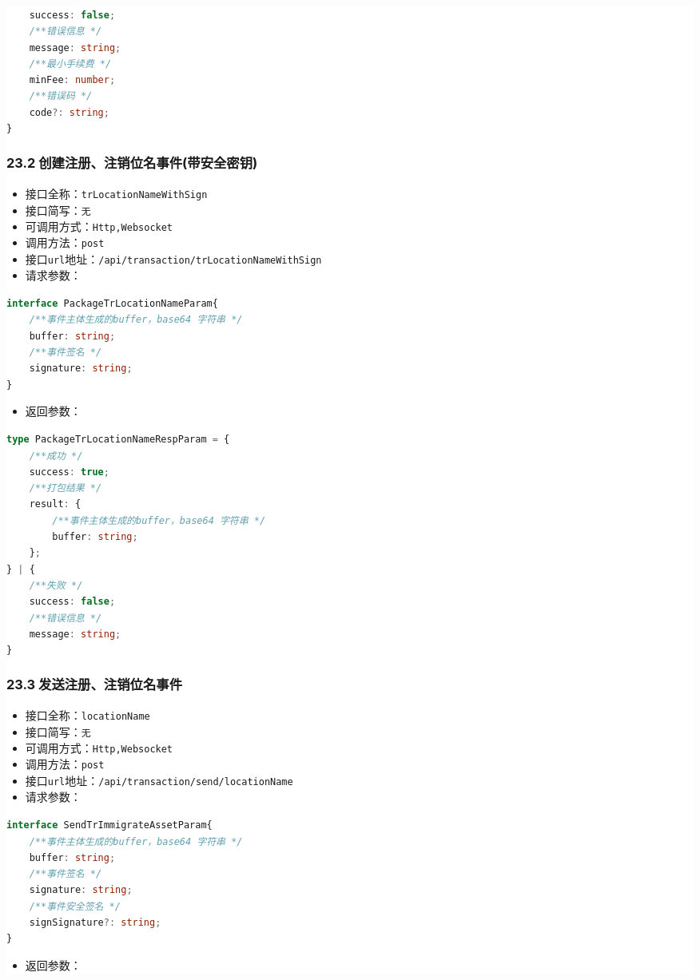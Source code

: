 ```typescript
    success: false;
    /**错误信息 */
    message: string;
    /**最小手续费 */
    minFee: number;
    /**错误码 */
    code?: string;
}

```
### 23.2 创建注册、注销位名事件(带安全密钥)
- 接口全称：`trLocationNameWithSign`
- 接口简写：`无`
- 可调用方式：`Http,Websocket`
- 调用方法：`post`
- 接口`url`地址：`/api/transaction/trLocationNameWithSign`
- 请求参数：
```typescript
interface PackageTrLocationNameParam{
    /**事件主体生成的buffer，base64 字符串 */
    buffer: string;
    /**事件签名 */
    signature: string;
}

```
- 返回参数：
```typescript
type PackageTrLocationNameRespParam = {
    /**成功 */
    success: true;
    /**打包结果 */
    result: {
        /**事件主体生成的buffer，base64 字符串 */
        buffer: string;
    };
} | {
    /**失败 */
    success: false;
    /**错误信息 */
    message: string;
}

```
### 23.3 发送注册、注销位名事件
- 接口全称：`locationName`
- 接口简写：`无`
- 可调用方式：`Http,Websocket`
- 调用方法：`post`
- 接口`url`地址：`/api/transaction/send/locationName`
- 请求参数：
```typescript
interface SendTrImmigrateAssetParam{
    /**事件主体生成的buffer，base64 字符串 */
    buffer: string;
    /**事件签名 */
    signature: string;
    /**事件安全签名 */
    signSignature?: string;
}

```
- 返回参数：
